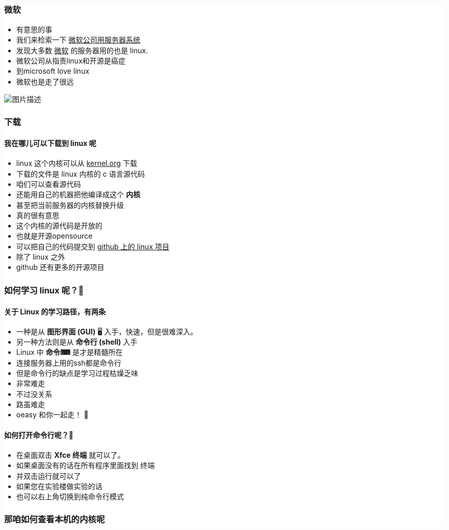 ### 微软

- 有意思的事
- 我们来检索一下 [微软公司用服务器系统](https://searchdns.netcraft.com/?restriction=site+contains&host=microsoft.com&position=limited) 
- 发现大多数 [微软](http://microsoft.com) 的服务器用的也是 linux.
- 微软公司从指责linux和开源是癌症
- 到microsoft love linux
- 微软也是走了很远

![图片描述](https://doc.shiyanlou.com/courses/uid1190679-20210909-1631154553350)

### 下载
#### 我在哪儿可以下载到 linux 呢

- linux 这个内核可以从 [kernel.org](https://www.kernel.org/) 下载
- 下载的文件是 linux 内核的 c 语言源代码
- 咱们可以查看源代码
- 还能用自己的机器把他编译成这个 **内核**
- 甚至把当前服务器的内核替换升级
- 真的很有意思
- 这个内核的源代码是开放的
- 也就是开源opensource
- 可以把自己的代码提交到 [github 上的 linux 项目](https://github.com/torvalds/linux)
- 除了 linux 之外
- github 还有更多的开源项目

### 如何学习 linux 呢？🤔

#### 关于 Linux 的学习路径，有两条

- 一种是从 **图形界面 (GUI)** 🖥 入手，快速，但是很难深入。
- 另一种方法则是从 **命令行 (shell)** 入手
- Linux 中 **命令⌨** 是才是精髓所在
- 连接服务器上用的ssh都是命令行
- 但是命令行的缺点是学习过程枯燥乏味
- 非常难走
- 不过没关系
- 路虽难走
- oeasy 和你一起走！ 🤝

#### 如何打开命令行呢？🤔

- 在桌面双击 **Xfce 终端** 就可以了。
- 如果桌面没有的话在所有程序里面找到 终端
- 并双击运行就可以了
- 如果您在实验楼做实验的话
- 也可以右上角切换到纯命令行模式

### 那咱如何查看本机的内核呢
